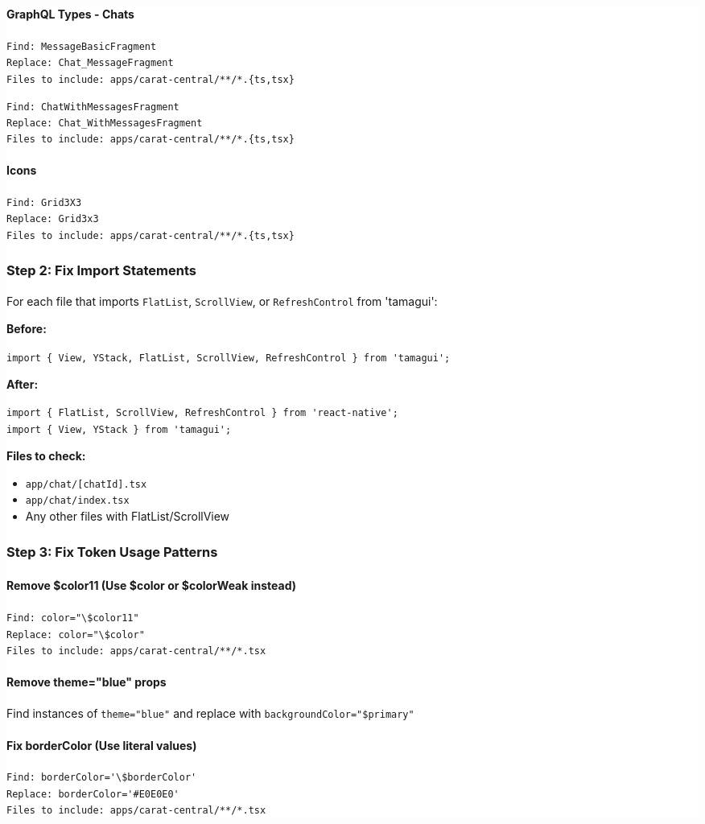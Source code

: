#### GraphQL Types - Chats
```
Find: MessageBasicFragment
Replace: Chat_MessageFragment
Files to include: apps/carat-central/**/*.{ts,tsx}
```

```
Find: ChatWithMessagesFragment
Replace: Chat_WithMessagesFragment
Files to include: apps/carat-central/**/*.{ts,tsx}
```

#### Icons
```
Find: Grid3X3
Replace: Grid3x3
Files to include: apps/carat-central/**/*.{ts,tsx}
```

### Step 2: Fix Import Statements

For each file that imports `FlatList`, `ScrollView`, or `RefreshControl` from 'tamagui':

**Before:**
```tsx
import { View, YStack, FlatList, ScrollView, RefreshControl } from 'tamagui';
```

**After:**
```tsx
import { FlatList, ScrollView, RefreshControl } from 'react-native';
import { View, YStack } from 'tamagui';
```

**Files to check:**
- `app/chat/[chatId].tsx`
- `app/chat/index.tsx`
- Any other files with FlatList/ScrollView

### Step 3: Fix Token Usage Patterns

#### Remove $color11 (Use $color or $colorWeak instead)
```
Find: color="\$color11"
Replace: color="\$color"
Files to include: apps/carat-central/**/*.tsx
```

#### Remove theme="blue" props
Find instances of `theme="blue"` and replace with `backgroundColor="$primary"`

#### Fix borderColor (Use literal values)
```
Find: borderColor='\$borderColor'
Replace: borderColor='#E0E0E0'
Files to include: apps/carat-central/**/*.tsx
```

